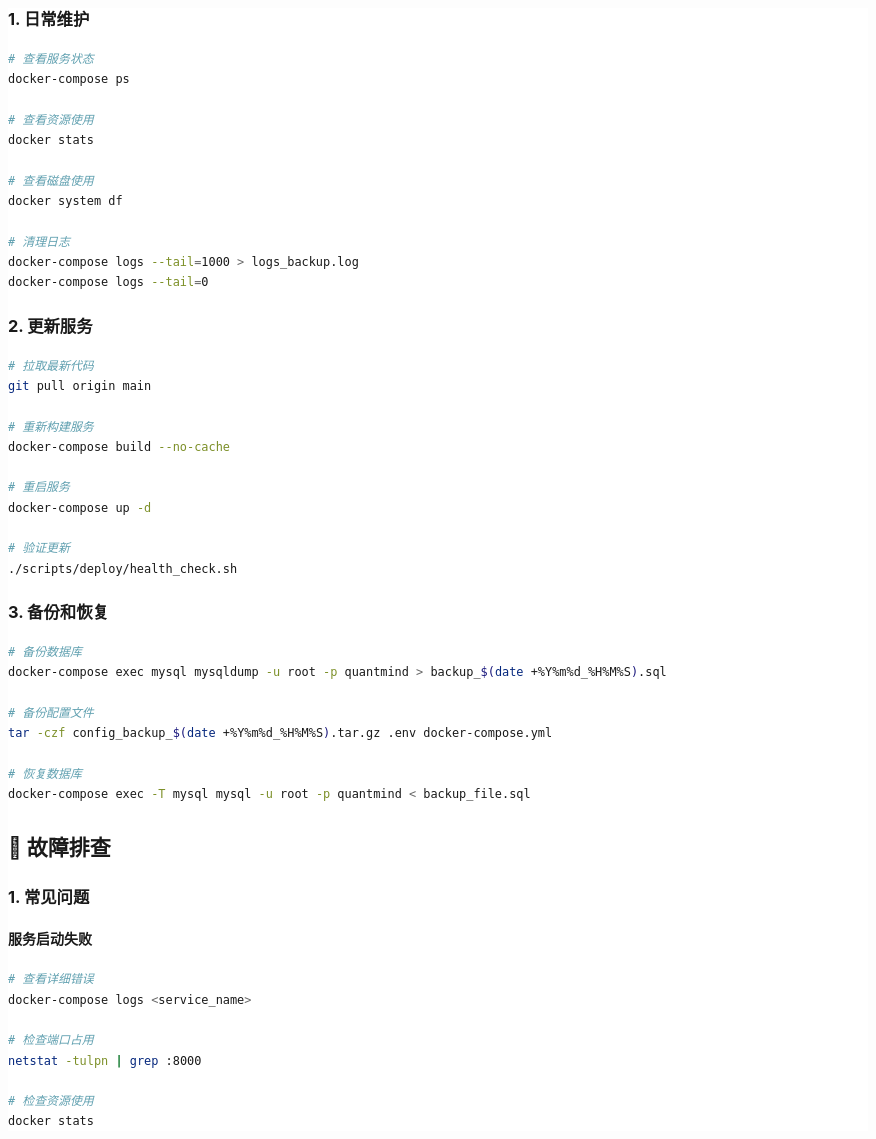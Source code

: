 ### 1. 日常维护

```bash
# 查看服务状态
docker-compose ps

# 查看资源使用
docker stats

# 查看磁盘使用
docker system df

# 清理日志
docker-compose logs --tail=1000 > logs_backup.log
docker-compose logs --tail=0
```

### 2. 更新服务

```bash
# 拉取最新代码
git pull origin main

# 重新构建服务
docker-compose build --no-cache

# 重启服务
docker-compose up -d

# 验证更新
./scripts/deploy/health_check.sh
```

### 3. 备份和恢复

```bash
# 备份数据库
docker-compose exec mysql mysqldump -u root -p quantmind > backup_$(date +%Y%m%d_%H%M%S).sql

# 备份配置文件
tar -czf config_backup_$(date +%Y%m%d_%H%M%S).tar.gz .env docker-compose.yml

# 恢复数据库
docker-compose exec -T mysql mysql -u root -p quantmind < backup_file.sql
```

## 🐛 故障排查

### 1. 常见问题

#### 服务启动失败
```bash
# 查看详细错误
docker-compose logs <service_name>

# 检查端口占用
netstat -tulpn | grep :8000

# 检查资源使用
docker stats
```
